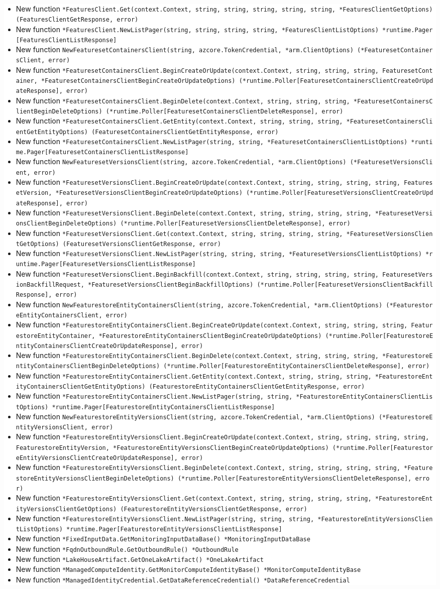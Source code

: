 - New function `*FeaturesClient.Get(context.Context, string, string, string, string, string, *FeaturesClientGetOptions) (FeaturesClientGetResponse, error)`
- New function `*FeaturesClient.NewListPager(string, string, string, string, *FeaturesClientListOptions) *runtime.Pager[FeaturesClientListResponse]`
- New function `NewFeaturesetContainersClient(string, azcore.TokenCredential, *arm.ClientOptions) (*FeaturesetContainersClient, error)`
- New function `*FeaturesetContainersClient.BeginCreateOrUpdate(context.Context, string, string, string, FeaturesetContainer, *FeaturesetContainersClientBeginCreateOrUpdateOptions) (*runtime.Poller[FeaturesetContainersClientCreateOrUpdateResponse], error)`
- New function `*FeaturesetContainersClient.BeginDelete(context.Context, string, string, string, *FeaturesetContainersClientBeginDeleteOptions) (*runtime.Poller[FeaturesetContainersClientDeleteResponse], error)`
- New function `*FeaturesetContainersClient.GetEntity(context.Context, string, string, string, *FeaturesetContainersClientGetEntityOptions) (FeaturesetContainersClientGetEntityResponse, error)`
- New function `*FeaturesetContainersClient.NewListPager(string, string, *FeaturesetContainersClientListOptions) *runtime.Pager[FeaturesetContainersClientListResponse]`
- New function `NewFeaturesetVersionsClient(string, azcore.TokenCredential, *arm.ClientOptions) (*FeaturesetVersionsClient, error)`
- New function `*FeaturesetVersionsClient.BeginCreateOrUpdate(context.Context, string, string, string, string, FeaturesetVersion, *FeaturesetVersionsClientBeginCreateOrUpdateOptions) (*runtime.Poller[FeaturesetVersionsClientCreateOrUpdateResponse], error)`
- New function `*FeaturesetVersionsClient.BeginDelete(context.Context, string, string, string, string, *FeaturesetVersionsClientBeginDeleteOptions) (*runtime.Poller[FeaturesetVersionsClientDeleteResponse], error)`
- New function `*FeaturesetVersionsClient.Get(context.Context, string, string, string, string, *FeaturesetVersionsClientGetOptions) (FeaturesetVersionsClientGetResponse, error)`
- New function `*FeaturesetVersionsClient.NewListPager(string, string, string, *FeaturesetVersionsClientListOptions) *runtime.Pager[FeaturesetVersionsClientListResponse]`
- New function `*FeaturesetVersionsClient.BeginBackfill(context.Context, string, string, string, string, FeaturesetVersionBackfillRequest, *FeaturesetVersionsClientBeginBackfillOptions) (*runtime.Poller[FeaturesetVersionsClientBackfillResponse], error)`
- New function `NewFeaturestoreEntityContainersClient(string, azcore.TokenCredential, *arm.ClientOptions) (*FeaturestoreEntityContainersClient, error)`
- New function `*FeaturestoreEntityContainersClient.BeginCreateOrUpdate(context.Context, string, string, string, FeaturestoreEntityContainer, *FeaturestoreEntityContainersClientBeginCreateOrUpdateOptions) (*runtime.Poller[FeaturestoreEntityContainersClientCreateOrUpdateResponse], error)`
- New function `*FeaturestoreEntityContainersClient.BeginDelete(context.Context, string, string, string, *FeaturestoreEntityContainersClientBeginDeleteOptions) (*runtime.Poller[FeaturestoreEntityContainersClientDeleteResponse], error)`
- New function `*FeaturestoreEntityContainersClient.GetEntity(context.Context, string, string, string, *FeaturestoreEntityContainersClientGetEntityOptions) (FeaturestoreEntityContainersClientGetEntityResponse, error)`
- New function `*FeaturestoreEntityContainersClient.NewListPager(string, string, *FeaturestoreEntityContainersClientListOptions) *runtime.Pager[FeaturestoreEntityContainersClientListResponse]`
- New function `NewFeaturestoreEntityVersionsClient(string, azcore.TokenCredential, *arm.ClientOptions) (*FeaturestoreEntityVersionsClient, error)`
- New function `*FeaturestoreEntityVersionsClient.BeginCreateOrUpdate(context.Context, string, string, string, string, FeaturestoreEntityVersion, *FeaturestoreEntityVersionsClientBeginCreateOrUpdateOptions) (*runtime.Poller[FeaturestoreEntityVersionsClientCreateOrUpdateResponse], error)`
- New function `*FeaturestoreEntityVersionsClient.BeginDelete(context.Context, string, string, string, string, *FeaturestoreEntityVersionsClientBeginDeleteOptions) (*runtime.Poller[FeaturestoreEntityVersionsClientDeleteResponse], error)`
- New function `*FeaturestoreEntityVersionsClient.Get(context.Context, string, string, string, string, *FeaturestoreEntityVersionsClientGetOptions) (FeaturestoreEntityVersionsClientGetResponse, error)`
- New function `*FeaturestoreEntityVersionsClient.NewListPager(string, string, string, *FeaturestoreEntityVersionsClientListOptions) *runtime.Pager[FeaturestoreEntityVersionsClientListResponse]`
- New function `*FixedInputData.GetMonitoringInputDataBase() *MonitoringInputDataBase`
- New function `*FqdnOutboundRule.GetOutboundRule() *OutboundRule`
- New function `*LakeHouseArtifact.GetOneLakeArtifact() *OneLakeArtifact`
- New function `*ManagedComputeIdentity.GetMonitorComputeIdentityBase() *MonitorComputeIdentityBase`
- New function `*ManagedIdentityCredential.GetDataReferenceCredential() *DataReferenceCredential`